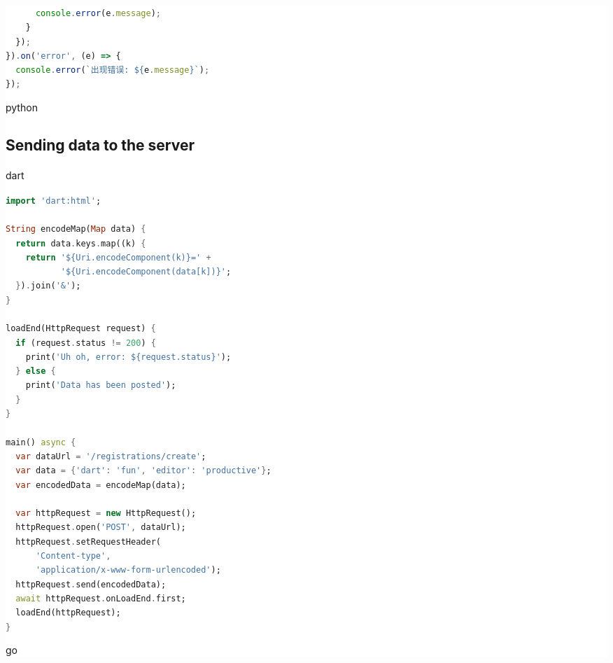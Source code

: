 ```js
      console.error(e.message);
    }
  });
}).on('error', (e) => {
  console.error(`出现错误: ${e.message}`);
});
```

python

```python
```

## Sending data to the server

dart

```dart
import 'dart:html';

String encodeMap(Map data) {
  return data.keys.map((k) {
    return '${Uri.encodeComponent(k)}=' +
           '${Uri.encodeComponent(data[k])}';
  }).join('&');
}

loadEnd(HttpRequest request) {
  if (request.status != 200) {
    print('Uh oh, error: ${request.status}');
  } else {
    print('Data has been posted');
  }
}

main() async {
  var dataUrl = '/registrations/create';
  var data = {'dart': 'fun', 'editor': 'productive'};
  var encodedData = encodeMap(data);

  var httpRequest = new HttpRequest();
  httpRequest.open('POST', dataUrl);
  httpRequest.setRequestHeader(
      'Content-type',
      'application/x-www-form-urlencoded');
  httpRequest.send(encodedData);
  await httpRequest.onLoadEnd.first;
  loadEnd(httpRequest);
}
```

go
